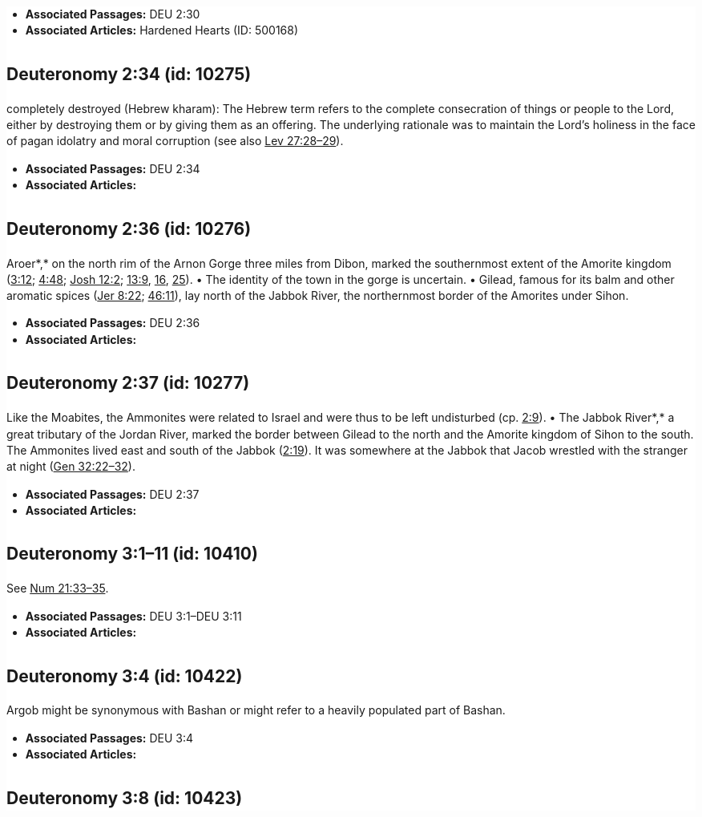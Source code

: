 * **Associated Passages:** DEU 2:30
* **Associated Articles:** Hardened Hearts (ID: 500168)

## Deuteronomy 2:34 (id: 10275)

completely destroyed (Hebrew kharam): The Hebrew term refers to the complete consecration of things or people to the Lord, either by destroying them or by giving them as an offering. The underlying rationale was to maintain the Lord’s holiness in the face of pagan idolatry and moral corruption (see also [Lev 27:28–29](https://ref.ly/Lev27:28-Lev27:29)).

* **Associated Passages:** DEU 2:34
* **Associated Articles:** 

## Deuteronomy 2:36 (id: 10276)

Aroer*,* on the north rim of the Arnon Gorge three miles from Dibon, marked the southernmost extent of the Amorite kingdom ([3:12](https://ref.ly/Deut3:12); [4:48](https://ref.ly/Deut4:48); [Josh 12:2](https://ref.ly/Josh12:2); [13:9](https://ref.ly/Josh13:9), [16](https://ref.ly/Josh13:16), [25](https://ref.ly/Josh13:25)). • The identity of the town in the gorge is uncertain. • Gilead, famous for its balm and other aromatic spices ([Jer 8:22](https://ref.ly/Jer8:22); [46:11](https://ref.ly/Jer46:11)), lay north of the Jabbok River, the northernmost border of the Amorites under Sihon.

* **Associated Passages:** DEU 2:36
* **Associated Articles:** 

## Deuteronomy 2:37 (id: 10277)

Like the Moabites, the Ammonites were related to Israel and were thus to be left undisturbed (cp. [2:9](https://ref.ly/Deut2:9)). • The Jabbok River*,* a great tributary of the Jordan River, marked the border between Gilead to the north and the Amorite kingdom of Sihon to the south. The Ammonites lived east and south of the Jabbok ([2:19](https://ref.ly/Deut2:19)). It was somewhere at the Jabbok that Jacob wrestled with the stranger at night ([Gen 32:22–32](https://ref.ly/Gen32:22-Gen32:32)).

* **Associated Passages:** DEU 2:37
* **Associated Articles:** 

## Deuteronomy 3:1–11 (id: 10410)

See [Num 21:33–35](https://ref.ly/Num21:33-Num21:35).

* **Associated Passages:** DEU 3:1–DEU 3:11
* **Associated Articles:** 

## Deuteronomy 3:4 (id: 10422)

Argob might be synonymous with Bashan or might refer to a heavily populated part of Bashan.

* **Associated Passages:** DEU 3:4
* **Associated Articles:** 

## Deuteronomy 3:8 (id: 10423)
